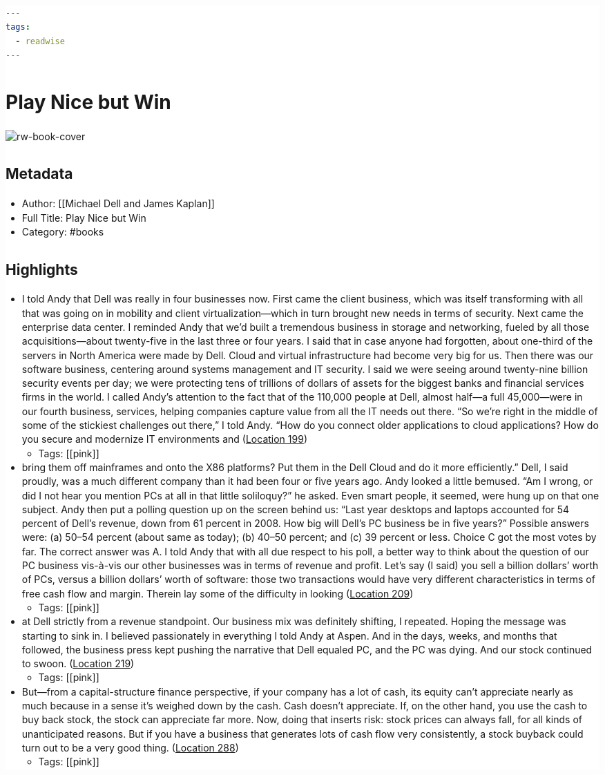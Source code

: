 ```yaml
---
tags:
  - readwise
---
```


# Play Nice but Win

![rw-book-cover](https://m.media-amazon.com/images/I/81ZK6dMZ5WS._SY160.jpg)

## Metadata
- Author: [[Michael Dell and James Kaplan]]
- Full Title: Play Nice but Win
- Category: #books

## Highlights
- I told Andy that Dell was really in four businesses now. First came the client business, which was itself transforming with all that was going on in mobility and client virtualization—which in turn brought new needs in terms of security. Next came the enterprise data center. I reminded Andy that we’d built a tremendous business in storage and networking, fueled by all those acquisitions—about twenty-five in the last three or four years. I said that in case anyone had forgotten, about one-third of the servers in North America were made by Dell. Cloud and virtual infrastructure had become very big for us. Then there was our software business, centering around systems management and IT security. I said we were seeing around twenty-nine billion security events per day; we were protecting tens of trillions of dollars of assets for the biggest banks and financial services firms in the world. I called Andy’s attention to the fact that of the 110,000 people at Dell, almost half—a full 45,000—were in our fourth business, services, helping companies capture value from all the IT needs out there. “So we’re right in the middle of some of the stickiest challenges out there,” I told Andy. “How do you connect older applications to cloud applications? How do you secure and modernize IT environments and ([Location 199](https://readwise.io/to_kindle?action=open&asin=B08VWFW56N&location=199))
    - Tags: [[pink]] 
- bring them off mainframes and onto the X86 platforms? Put them in the Dell Cloud and do it more efficiently.” Dell, I said proudly, was a much different company than it had been four or five years ago. Andy looked a little bemused. “Am I wrong, or did I not hear you mention PCs at all in that little soliloquy?” he asked. Even smart people, it seemed, were hung up on that one subject. Andy then put a polling question up on the screen behind us: “Last year desktops and laptops accounted for 54 percent of Dell’s revenue, down from 61 percent in 2008. How big will Dell’s PC business be in five years?” Possible answers were: (a) 50–54 percent (about same as today); (b) 40–50 percent; and (c) 39 percent or less. Choice C got the most votes by far. The correct answer was A. I told Andy that with all due respect to his poll, a better way to think about the question of our PC business vis-à-vis our other businesses was in terms of revenue and profit. Let’s say (I said) you sell a billion dollars’ worth of PCs, versus a billion dollars’ worth of software: those two transactions would have very different characteristics in terms of free cash flow and margin. Therein lay some of the difficulty in looking ([Location 209](https://readwise.io/to_kindle?action=open&asin=B08VWFW56N&location=209))
    - Tags: [[pink]] 
- at Dell strictly from a revenue standpoint. Our business mix was definitely shifting, I repeated. Hoping the message was starting to sink in. I believed passionately in everything I told Andy at Aspen. And in the days, weeks, and months that followed, the business press kept pushing the narrative that Dell equaled PC, and the PC was dying. And our stock continued to swoon. ([Location 219](https://readwise.io/to_kindle?action=open&asin=B08VWFW56N&location=219))
    - Tags: [[pink]] 
- But—from a capital-structure finance perspective, if your company has a lot of cash, its equity can’t appreciate nearly as much because in a sense it’s weighed down by the cash. Cash doesn’t appreciate. If, on the other hand, you use the cash to buy back stock, the stock can appreciate far more. Now, doing that inserts risk: stock prices can always fall, for all kinds of unanticipated reasons. But if you have a business that generates lots of cash flow very consistently, a stock buyback could turn out to be a very good thing. ([Location 288](https://readwise.io/to_kindle?action=open&asin=B08VWFW56N&location=288))
    - Tags: [[pink]] 